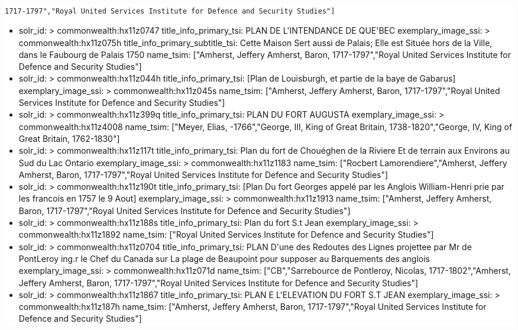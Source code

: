     1717-1797","Royal United Services Institute for Defence and Security Studies"]
- solr_id: > 
commonwealth:hx11z0747
  title_info_primary_tsi: PLAN DE L'INTENDANCE DE QUE'BEC
  exemplary_image_ssi: > 
commonwealth:hx11z075h
  title_info_primary_subtitle_tsi: Cette Maison Sert aussi de Palais; Elle est
    Située hors de la Ville, dans le Faubourg de Palais 1750
  name_tsim: ["Amherst, Jeffery Amherst, Baron, 1717-1797","Royal United
    Services Institute for Defence and Security Studies"]
- solr_id: > 
commonwealth:hx11z044h
  title_info_primary_tsi: [Plan de Louisburgh, et partie de la baye de Gabarus]
  exemplary_image_ssi: > 
commonwealth:hx11z045s
  name_tsim: ["Amherst, Jeffery Amherst, Baron, 1717-1797","Royal United
    Services Institute for Defence and Security Studies"]
- solr_id: > 
commonwealth:hx11z399q
  title_info_primary_tsi: PLAN DU FORT AUGUSTA
  exemplary_image_ssi: > 
commonwealth:hx11z4008
  name_tsim: ["Meyer, Elias, -1766","George, III, King of Great Britain,
    1738-1820","George, IV, King of Great Britain, 1762-1830"]
- solr_id: > 
commonwealth:hx11z117t
  title_info_primary_tsi: Plan du fort de Chouéghen de la Riviere Et de
    terrain aux Environs au Sud du Lac Ontario
  exemplary_image_ssi: > 
commonwealth:hx11z1183
  name_tsim: ["Rocbert Lamorendiere","Amherst, Jeffery Amherst, Baron,
    1717-1797","Royal United Services Institute for Defence and Security Studies"]
- solr_id: > 
commonwealth:hx11z190t
  title_info_primary_tsi: [Plan Du fort Georges appelé par les Anglois
    William-Henri prie par les francois en 1757 le 9 Aout]
  exemplary_image_ssi: > 
commonwealth:hx11z1913
  name_tsim: ["Amherst, Jeffery Amherst, Baron, 1717-1797","Royal United
    Services Institute for Defence and Security Studies"]
- solr_id: > 
commonwealth:hx11z188s
  title_info_primary_tsi: Plan du fort S.t Jean
  exemplary_image_ssi: > 
commonwealth:hx11z1892
  name_tsim: ["Royal United Services Institute for Defence and Security
    Studies"]
- solr_id: > 
commonwealth:hx11z0704
  title_info_primary_tsi: PLAN D'une des Redoutes des Lignes projettee par Mr de
    PontLeroy ing.r le Chef du Canada sur La plage de Beaupoint pour supposer au
    Barquements des anglois
  exemplary_image_ssi: > 
commonwealth:hx11z071d
  name_tsim: ["CB","Sarrebource de Pontleroy, Nicolas, 1717-1802","Amherst,
    Jeffery Amherst, Baron, 1717-1797","Royal United Services Institute for Defence
    and Security Studies"]
- solr_id: > 
commonwealth:hx11z1867
  title_info_primary_tsi: PLAN E L'ELEVATION DU FORT S.T JEAN
  exemplary_image_ssi: > 
commonwealth:hx11z187h
  name_tsim: ["Amherst, Jeffery Amherst, Baron, 1717-1797","Royal United
    Services Institute for Defence and Security Studies"]